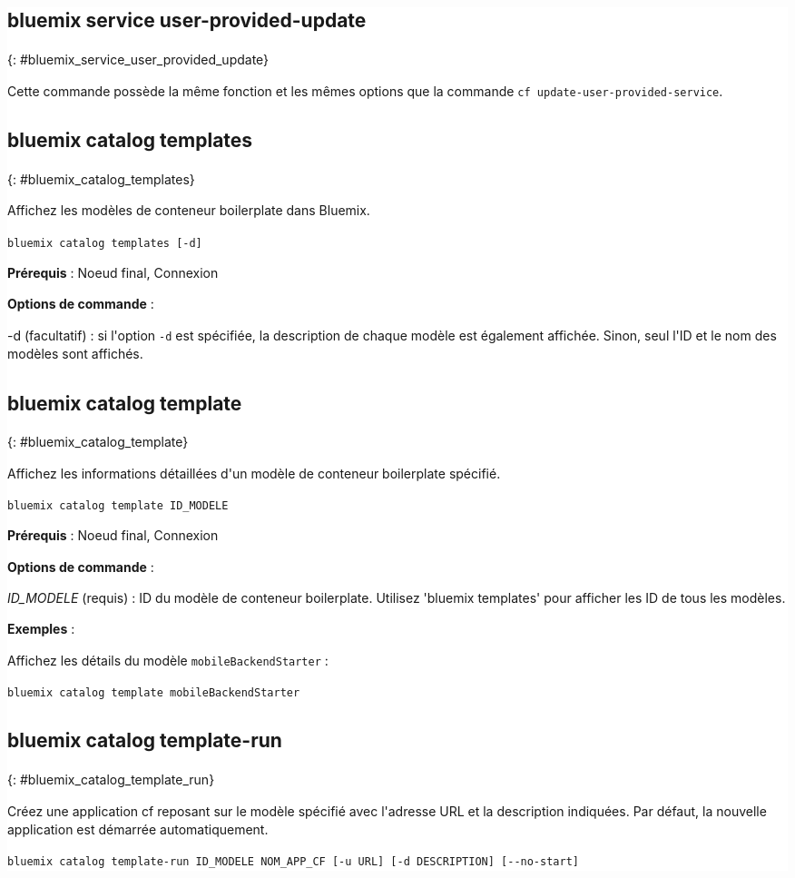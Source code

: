 ## bluemix service user-provided-update
{: #bluemix_service_user_provided_update}

Cette commande possède la même fonction et les mêmes options que la commande `cf update-user-provided-service`.


## bluemix catalog templates
{: #bluemix_catalog_templates}

Affichez les modèles de conteneur boilerplate dans Bluemix.

```
bluemix catalog templates [-d]
```

**Prérequis** : Noeud final, Connexion

**Options de commande** :

-d (facultatif) : si l'option `-d` est spécifiée, la description de chaque modèle est également affichée. Sinon, seul l'ID et le nom des modèles sont affichés.


## bluemix catalog template
{: #bluemix_catalog_template}

Affichez les informations détaillées d'un modèle de conteneur boilerplate spécifié.

```
bluemix catalog template ID_MODELE
```

**Prérequis** : Noeud final, Connexion

**Options de commande** :

*ID_MODELE* (requis) : ID du modèle de conteneur boilerplate. Utilisez 'bluemix templates' pour afficher les ID de tous les modèles.

**Exemples** :

Affichez les détails du modèle `mobileBackendStarter` :

```
bluemix catalog template mobileBackendStarter
```


## bluemix catalog template-run
{: #bluemix_catalog_template_run}

Créez une application cf reposant sur le modèle spécifié avec l'adresse URL et la description indiquées. Par défaut, la nouvelle application est démarrée automatiquement.

```
bluemix catalog template-run ID_MODELE NOM_APP_CF [-u URL] [-d DESCRIPTION] [--no-start]
```
